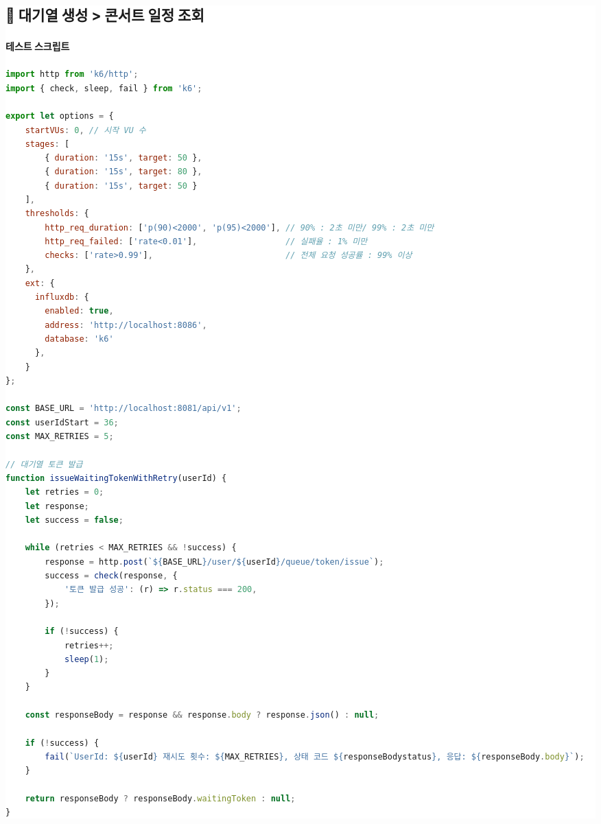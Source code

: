 


## 🧩 대기열 생성 > 콘서트 일정 조회

#### 테스트 스크립트

```javascript
import http from 'k6/http';
import { check, sleep, fail } from 'k6';

export let options = {
    startVUs: 0, // 시작 VU 수
    stages: [
        { duration: '15s', target: 50 },
        { duration: '15s', target: 80 },
        { duration: '15s', target: 50 }
    ],
    thresholds: {
        http_req_duration: ['p(90)<2000', 'p(95)<2000'], // 90% : 2초 미만/ 99% : 2초 미만
        http_req_failed: ['rate<0.01'],                  // 실패율 : 1% 미만
        checks: ['rate>0.99'],                           // 전체 요청 성공률 : 99% 이상
    },
    ext: {
      influxdb: {
        enabled: true,
        address: 'http://localhost:8086', 
        database: 'k6'
      },
    }
};

const BASE_URL = 'http://localhost:8081/api/v1';
const userIdStart = 36;
const MAX_RETRIES = 5;

// 대기열 토큰 발급
function issueWaitingTokenWithRetry(userId) {
    let retries = 0;
    let response;
    let success = false;

    while (retries < MAX_RETRIES && !success) {
        response = http.post(`${BASE_URL}/user/${userId}/queue/token/issue`);
        success = check(response, {
            '토큰 발급 성공': (r) => r.status === 200,
        }); 

        if (!success) {
            retries++;
            sleep(1); 
        }
    }
    
    const responseBody = response && response.body ? response.json() : null;

    if (!success) {
        fail(`UserId: ${userId} 재시도 횟수: ${MAX_RETRIES}, 상태 코드 ${responseBodystatus}, 응답: ${responseBody.body}`);
    }

    return responseBody ? responseBody.waitingToken : null;
}

```